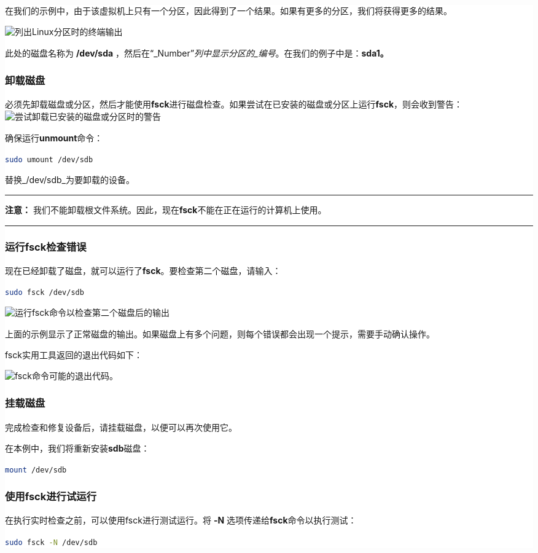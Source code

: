 在我们的示例中，由于该虚拟机上只有一个分区，因此得到了一个结果。如果有更多的分区，我们将获得更多的结果。

![列出Linux分区时的终端输出](net-img-parted-get-partitions-20231027153819-brtr3k7.png)

此处的磁盘名称为 **/dev/sda** ，然后在“_Number”_列中显示分区的_编号_。在我们的例子中是：**sda1。**

### 卸载磁盘

必须先卸载磁盘或分区，然后才能使用**fsck**进行磁盘检查。如果尝试在已安装的磁盘或分区上运行**fsck**，则会收到警告：
![尝试卸载已安装的磁盘或分区时的警告](net-img-fsck-clean-20231027153819-8fus8ni.png)

确保运行**unmount**命令：

```bash
sudo umount /dev/sdb
```

替换_/dev/sdb_为要卸载的设备。

---

**注意：** 我们不能卸载根文件系统。因此，现在**fsck**不能在正在运行的计算机上使用。

---

### 运行fsck检查错误

现在已经卸载了磁盘，就可以运行了**fsck**。要检查第二个磁盘，请输入：

```bash
sudo fsck /dev/sdb
```

![运行fsck命令以检查第二个磁盘后的输出](net-img-fsck-exit-codes-20231027153819-66asilf.png)

上面的示例显示了正常磁盘的输出。如果磁盘上有多个问题，则每个错误都会出现一个提示，需要手动确认操作。

fsck实用工具返回的退出代码如下：

![fsck命令可能的退出代码。](net-img-fsck-warning-20231027153819-eihhazw.png)

### 挂载磁盘

完成检查和修复设备后，请挂载磁盘，以便可以再次使用它。

在本例中，我们将重新安装**sdb**磁盘：

```bash
mount /dev/sdb
```

### 使用fsck进行试运行

在执行实时检查之前，可以使用fsck进行测试运行。将 **-N** 选项传递给**fsck**命令以执行测试：

```bash
sudo fsck -N /dev/sdb
```
